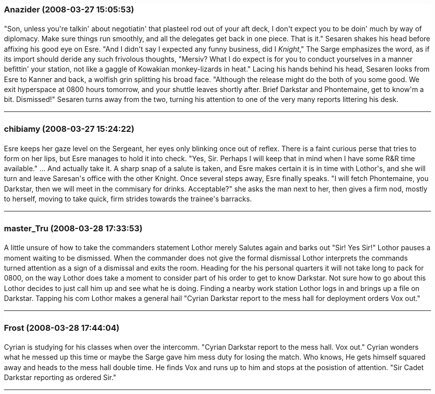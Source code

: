 
### **Anazider** (2008-03-27 15:05:53)

"Son, unless you're talkin' about negotiatin' that plasteel rod out of your aft deck, I don't expect you to be doin' much by way of diplomacy. Make sure things run smoothly, and all the delegates get back in one piece. That is it."
Sesaren shakes his head before affixing his good eye on Esre.
"And I didn't say I expected any funny business, did I *Knight*," The Sarge emphasizes the word, as if its import should deride any such frivolous thoughts, "Mersiv? What I do expect is for you to conduct yourselves in a manner befittin' your station, not like a gaggle of Kowakian monkey-lizards in heat."
Lacing his hands behind his head, Sesaren looks from Esre to Kanner and back, a wolfish grin splitting his broad face.
"Although the release might do the both of you some good. We exit hyperspace at 0800 hours tomorrow, and your shuttle leaves shortly after. Brief Darkstar and Phontemaine, get to know'm a bit. Dismissed!"
Sesaren turns away from the two, turning his attention to one of the very many reports littering his desk.

---

### **chibiamy** (2008-03-27 15:24:22)

Esre keeps her gaze level on the Sergeant, her eyes only blinking once out of reflex. There is a faint curious perse that tries to form on her lips, but Esre manages to hold it into check. "Yes, Sir. Perhaps I will keep that in mind when I have some R&R time available." ... And actually take it.
A sharp snap of a salute is taken, and Esre makes certain it is in time with Lothor's, and she will turn and leave Saresan's office with the other Knight. Once several steps away, Esre finally speaks. "I will fetch Phontemaine, you Darkstar, then we will meet in the commisary for drinks. Acceptable?" she asks the man next to her, then gives a firm nod, mostly to herself, moving to take quick, firm strides towards the trainee's barracks.

---

### **master_Tru** (2008-03-28 17:33:53)

A little unsure of how to take the commanders statement Lothor merely Salutes again and barks out "Sir! Yes Sir!" Lothor pauses a moment waiting to be dismissed. When the commander does not give the formal dismissal Lothor interprets the commands turned attention as a sign of a dismissal and exits the room. Heading for the his personal quarters it will not take long to pack for 0800, on the way Lothor does take a moment to consider part of his order to get to know Darkstar. Not sure how to go about this Lothor decides to just call him up and see what he is doing.
Finding a nearby work station Lothor logs in and brings up a file on Darkstar. Tapping his com Lothor makes a general hail "Cyrian Darkstar report to the mess hall for deployment orders Vox out."

---

### **Frost** (2008-03-28 17:44:04)

Cyrian is studying for his classes when over the intercomm.
"Cyrian Darkstar report to the mess hall. Vox out."
Cyrian wonders what he messed up this time or maybe the Sarge gave him mess duty for losing the match. Who knows, He gets himself squared away and heads to the mess hall double time. He finds Vox and runs up to him and stops at the posistion of attention.
"Sir Cadet Darkstar reporting as ordered Sir."

---